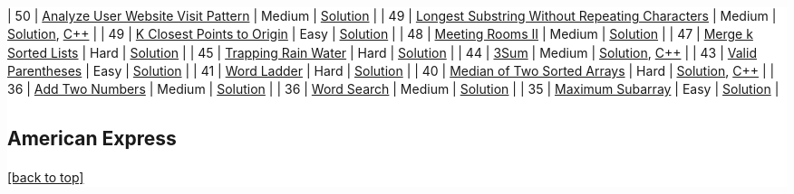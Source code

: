 |        50 | [Analyze User Website Visit Pattern](https://leetcode.com/problems/analyze-user-website-visit-pattern/)                         | Medium     | [Solution](https://github.com/fishercoder1534/Leetcode/blob/master/src/main/java/com/fishercoder/solutions/_1152.java)                                                                                                                                                             |
|        49 | [Longest Substring Without Repeating Characters](https://leetcode.com/problems/longest-substring-without-repeating-characters/) | Medium     | [Solution](https://github.com/fishercoder1534/Leetcode/blob/master/src/main/java/com/fishercoder/solutions/_3.java), [C++](https://github.com/fishercoder1534/Leetcode/blob/master/cpp/_3.cpp)                                                                                     |
|        49 | [K Closest Points to Origin](https://leetcode.com/problems/k-closest-points-to-origin/)                                         | Easy       | [Solution](https://github.com/fishercoder1534/Leetcode/blob/master/src/main/java/com/fishercoder/solutions/_973.java)                                                                                                                                                              |
|        48 | [Meeting Rooms II](https://leetcode.com/problems/meeting-rooms-ii/)                                                             | Medium     | [Solution](https://github.com/fishercoder1534/Leetcode/blob/master/src/main/java/com/fishercoder/solutions/_253.java)                                                                                                                                                              |
|        47 | [Merge k Sorted Lists](https://leetcode.com/problems/merge-k-sorted-lists/)                                                     | Hard       | [Solution](https://github.com/fishercoder1534/Leetcode/blob/master/src/main/java/com/fishercoder/solutions/_23.java)                                                                                                                                                               |
|        45 | [Trapping Rain Water](https://leetcode.com/problems/trapping-rain-water/)                                                       | Hard       | [Solution](https://github.com/fishercoder1534/Leetcode/blob/master/src/main/java/com/fishercoder/solutions/_42.java)                                                                                                                                                               |
|        44 | [3Sum](https://leetcode.com/problems/3sum/)                                                                                     | Medium     | [Solution](https://github.com/fishercoder1534/Leetcode/blob/master/src/main/java/com/fishercoder/solutions/_15.java), [C++](https://github.com/fishercoder1534/Leetcode/blob/master/cpp/_15.cpp)                                                                                   |
|        43 | [Valid Parentheses](https://leetcode.com/problems/valid-parentheses/)                                                           | Easy       | [Solution](https://github.com/fishercoder1534/Leetcode/blob/master/src/main/java/com/fishercoder/solutions/_20.java)                                                                                                                                                               |
|        41 | [Word Ladder](https://leetcode.com/problems/word-ladder/)                                                                       | Hard       | [Solution](https://github.com/fishercoder1534/Leetcode/blob/master/src/main/java/com/fishercoder/solutions/_127.java)                                                                                                                                                              |
|        40 | [Median of Two Sorted Arrays](https://leetcode.com/problems/median-of-two-sorted-arrays/)                                       | Hard       | [Solution](https://github.com/fishercoder1534/Leetcode/blob/master/src/main/java/com/fishercoder/solutions/_4.java), [C++](https://github.com/fishercoder1534/Leetcode/blob/master/cpp/_4.cpp)                                                                                     |
|        36 | [Add Two Numbers](https://leetcode.com/problems/add-two-numbers/)                                                               | Medium     | [Solution](https://github.com/fishercoder1534/Leetcode/blob/master/src/main/java/com/fishercoder/solutions/_2.java)                                                                                                                                                                |
|        36 | [Word Search](https://leetcode.com/problems/word-search/)                                                                       | Medium     | [Solution](https://github.com/fishercoder1534/Leetcode/blob/master/src/main/java/com/fishercoder/solutions/_79.java)                                                                                                                                                               |
|        35 | [Maximum Subarray](https://leetcode.com/problems/maximum-subarray/)                                                             | Easy       | [Solution](https://github.com/fishercoder1534/Leetcode/blob/master/src/main/java/com/fishercoder/solutions/_53.java)                                                                                                                                                               |

## American Express

[[back to top]](#company-index)
